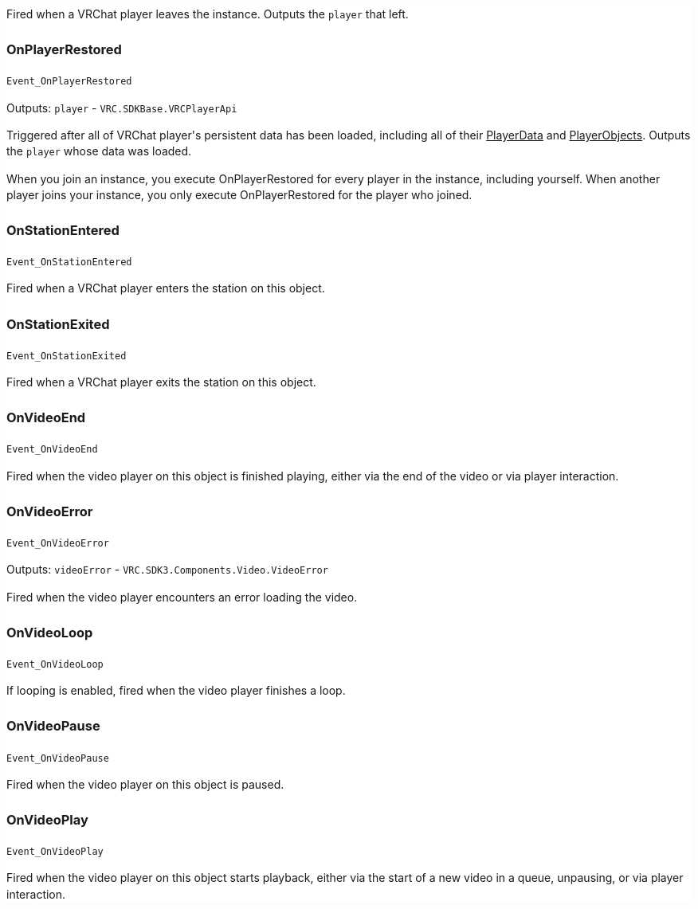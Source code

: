 Fired when a VRChat player leaves the instance. Outputs the `player` that left.

### OnPlayerRestored
`Event_OnPlayerRestored`

Outputs: `player` - `VRC.SDKBase.VRCPlayerApi`

Triggered after all of VRChat player's persistent data has been loaded, including all of their [PlayerData](/worlds/udon/persistence/player-data) and [PlayerObjects](/worlds/udon/persistence/player-object). Outputs the `player` whose data was loaded.

When you join an instance, you execute OnPlayerRestored for every player in the instance, including yourself. When another player joins your instance, you only execute OnPlayerRestored for the player who joined.

### OnStationEntered
`Event_OnStationEntered`

Fired when a VRChat player enters the station on this object.
 
### OnStationExited
`Event_OnStationExited`

Fired when a VRChat player exits the station on this object.
 
### OnVideoEnd
`Event_OnVideoEnd`

Fired when the video player on this object is finished playing, either via the end of the video or via player interaction.

### OnVideoError
`Event_OnVideoError`

Outputs: `videoError` - `VRC.SDK3.Components.Video.VideoError`

Fired when the video player encounters an error loading the video.

### OnVideoLoop
`Event_OnVideoLoop`

If looping is enabled, fired when the video player finishes a loop.
 
### OnVideoPause
`Event_OnVideoPause`

Fired when the video player on this object is paused.
 
### OnVideoPlay
`Event_OnVideoPlay`

Fired when the video player on this object starts playback, either via the start of a new video in a queue, unpausing, or via player interaction.
